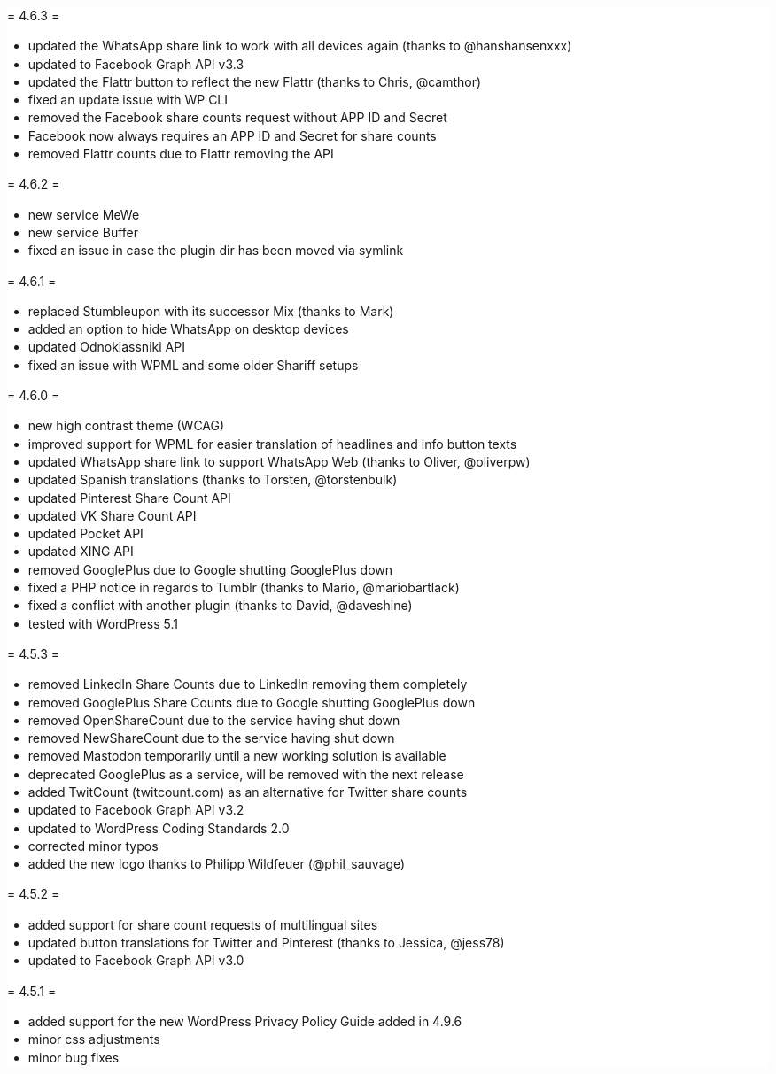 = 4.6.3 =
- updated the WhatsApp share link to work with all devices again (thanks to @hanshansenxxx)
- updated to Facebook Graph API v3.3
- updated the Flattr button to reflect the new Flattr (thanks to Chris, @camthor)
- fixed an update issue with WP CLI
- removed the Facebook share counts request without APP ID and Secret
- Facebook now always requires an APP ID and Secret for share counts
- removed Flattr counts due to Flattr removing the API

= 4.6.2 =
- new service MeWe
- new service Buffer
- fixed an issue in case the plugin dir has been moved via symlink

= 4.6.1 =
- replaced Stumbleupon with its successor Mix (thanks to Mark)
- added an option to hide WhatsApp on desktop devices
- updated Odnoklassniki API
- fixed an issue with WPML and some older Shariff setups

= 4.6.0 =
- new high contrast theme (WCAG)
- improved support for WPML for easier translation of headlines and info button texts
- updated WhatsApp share link to support WhatsApp Web (thanks to Oliver, @oliverpw)
- updated Spanish translations (thanks to Torsten, @torstenbulk)
- updated Pinterest Share Count API
- updated VK Share Count API
- updated Pocket API
- updated XING API
- removed GooglePlus due to Google shutting GooglePlus down
- fixed a PHP notice in regards to Tumblr (thanks to Mario, @mariobartlack)
- fixed a conflict with another plugin (thanks to David, @daveshine)
- tested with WordPress 5.1

= 4.5.3 =
- removed LinkedIn Share Counts due to LinkedIn removing them completely
- removed GooglePlus Share Counts due to Google shutting GooglePlus down
- removed OpenShareCount due to the service having shut down
- removed NewShareCount due to the service having shut down
- removed Mastodon temporarily until a new working solution is available
- deprecated GooglePlus as a service, will be removed with the next release
- added TwitCount (twitcount.com) as an alternative for Twitter share counts
- updated to Facebook Graph API v3.2
- updated to WordPress Coding Standards 2.0
- corrected minor typos
- added the new logo thanks to Philipp Wildfeuer (@phil_sauvage)

= 4.5.2 =
- added support for share count requests of multilingual sites
- updated button translations for Twitter and Pinterest (thanks to Jessica, @jess78)
- updated to Facebook Graph API v3.0

= 4.5.1 =
- added support for the new WordPress Privacy Policy Guide added in 4.9.6
- minor css adjustments
- minor bug fixes
